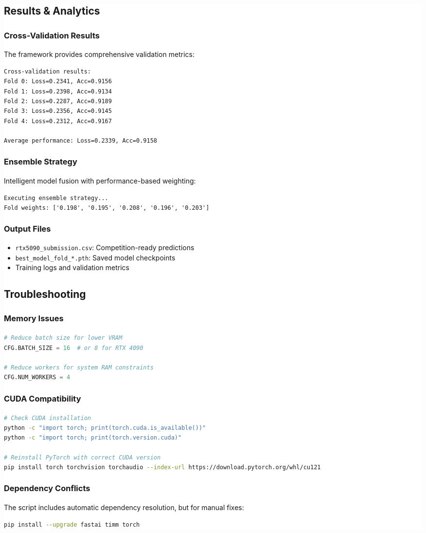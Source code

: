 
## Results & Analytics

### **Cross-Validation Results**
The framework provides comprehensive validation metrics:

```
Cross-validation results:
Fold 0: Loss=0.2341, Acc=0.9156
Fold 1: Loss=0.2398, Acc=0.9134
Fold 2: Loss=0.2287, Acc=0.9189
Fold 3: Loss=0.2356, Acc=0.9145
Fold 4: Loss=0.2312, Acc=0.9167

Average performance: Loss=0.2339, Acc=0.9158
```

### **Ensemble Strategy**
Intelligent model fusion with performance-based weighting:
```
Executing ensemble strategy...
Fold weights: ['0.198', '0.195', '0.208', '0.196', '0.203']
```

### **Output Files**
- `rtx5090_submission.csv`: Competition-ready predictions
- `best_model_fold_*.pth`: Saved model checkpoints
- Training logs and validation metrics

## Troubleshooting

### **Memory Issues**
```python
# Reduce batch size for lower VRAM
CFG.BATCH_SIZE = 16  # or 8 for RTX 4090

# Reduce workers for system RAM constraints
CFG.NUM_WORKERS = 4
```

### **CUDA Compatibility**
```bash
# Check CUDA installation
python -c "import torch; print(torch.cuda.is_available())"
python -c "import torch; print(torch.version.cuda)"

# Reinstall PyTorch with correct CUDA version
pip install torch torchvision torchaudio --index-url https://download.pytorch.org/whl/cu121
```

### **Dependency Conflicts**
The script includes automatic dependency resolution, but for manual fixes:
```bash
pip install --upgrade fastai timm torch
```
